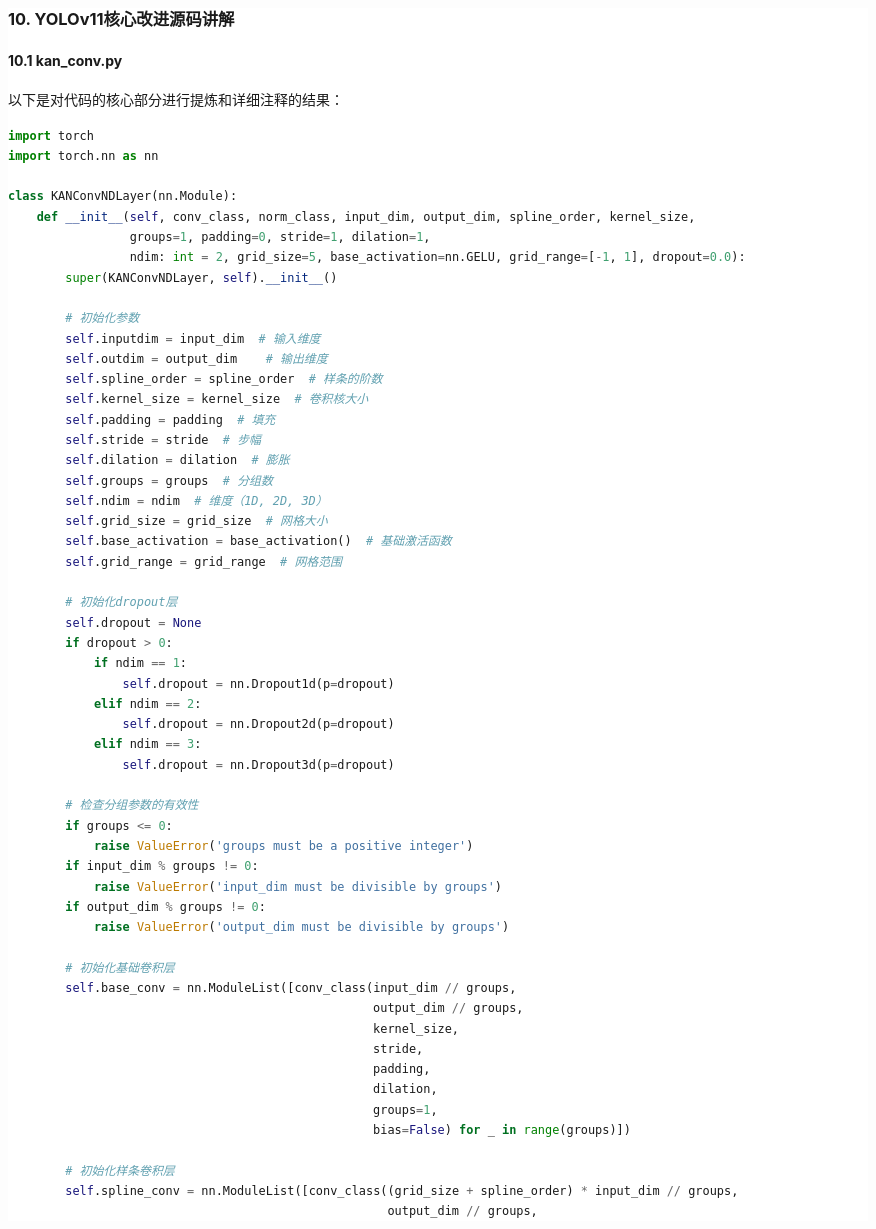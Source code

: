 
### 10. YOLOv11核心改进源码讲解

#### 10.1 kan_conv.py

以下是对代码的核心部分进行提炼和详细注释的结果：

```python
import torch
import torch.nn as nn

class KANConvNDLayer(nn.Module):
    def __init__(self, conv_class, norm_class, input_dim, output_dim, spline_order, kernel_size,
                 groups=1, padding=0, stride=1, dilation=1,
                 ndim: int = 2, grid_size=5, base_activation=nn.GELU, grid_range=[-1, 1], dropout=0.0):
        super(KANConvNDLayer, self).__init__()
        
        # 初始化参数
        self.inputdim = input_dim  # 输入维度
        self.outdim = output_dim    # 输出维度
        self.spline_order = spline_order  # 样条的阶数
        self.kernel_size = kernel_size  # 卷积核大小
        self.padding = padding  # 填充
        self.stride = stride  # 步幅
        self.dilation = dilation  # 膨胀
        self.groups = groups  # 分组数
        self.ndim = ndim  # 维度（1D, 2D, 3D）
        self.grid_size = grid_size  # 网格大小
        self.base_activation = base_activation()  # 基础激活函数
        self.grid_range = grid_range  # 网格范围

        # 初始化dropout层
        self.dropout = None
        if dropout > 0:
            if ndim == 1:
                self.dropout = nn.Dropout1d(p=dropout)
            elif ndim == 2:
                self.dropout = nn.Dropout2d(p=dropout)
            elif ndim == 3:
                self.dropout = nn.Dropout3d(p=dropout)

        # 检查分组参数的有效性
        if groups <= 0:
            raise ValueError('groups must be a positive integer')
        if input_dim % groups != 0:
            raise ValueError('input_dim must be divisible by groups')
        if output_dim % groups != 0:
            raise ValueError('output_dim must be divisible by groups')

        # 初始化基础卷积层
        self.base_conv = nn.ModuleList([conv_class(input_dim // groups,
                                                   output_dim // groups,
                                                   kernel_size,
                                                   stride,
                                                   padding,
                                                   dilation,
                                                   groups=1,
                                                   bias=False) for _ in range(groups)])

        # 初始化样条卷积层
        self.spline_conv = nn.ModuleList([conv_class((grid_size + spline_order) * input_dim // groups,
                                                     output_dim // groups,
```
